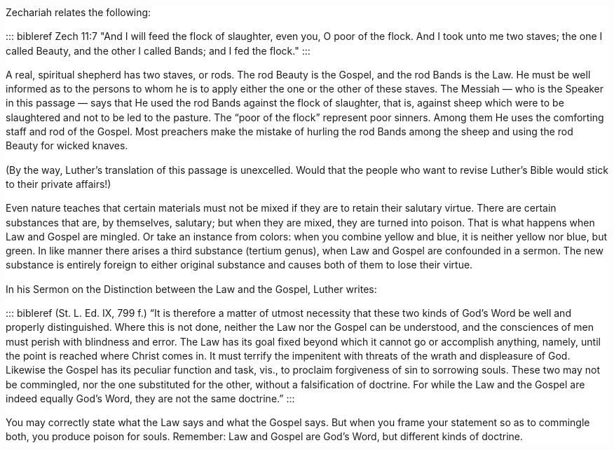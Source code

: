 Zechariah relates the following:

::: bibleref Zech 11:7
"And I will feed the flock of slaughter, even you, O poor of the flock.
And I took unto me two staves; the one I called Beauty, and the other I called Bands; and I fed the flock."
:::

A real, spiritual shepherd has two staves, or rods.
The rod Beauty is the Gospel, and the rod Bands is the Law.
He must be well informed as to the persons to whom he is to apply either the one or the other of these staves.
The Messiah — who is the Speaker in this passage — says that He used the rod Bands against the flock of slaughter, that is, against sheep which were to be slaughtered and not to be led to the pasture.
The “poor of the flock” represent poor sinners.
Among them He uses the comforting staff and rod of the Gospel.
Most preachers make the mistake of hurling the rod Bands among the sheep and using the rod Beauty for wicked knaves.

(By the way, Luther’s translation of this passage is unexcelled.
Would that the people who want to revise Luther’s Bible would stick to their private affairs!)

Even nature teaches that certain materials must not be mixed if they are to retain their salutary virtue.
There are certain substances that are, by themselves, salutary; but when they are mixed, they are turned into poison.
That is what happens when Law and Gospel are mingled.
Or take an instance from colors: when you combine yellow and blue, it is neither yellow nor blue, but green.
In like manner there arises a third substance (tertium genus), when Law and Gospel are confounded in a sermon.
The new substance is entirely foreign to either original substance and causes both of them to lose their virtue.

In his Sermon on the Distinction between the Law and the Gospel, Luther writes: 

::: bibleref (St. L. Ed. IX, 799 f.)
“It is therefore a matter of utmost necessity that these two kinds of God’s Word be well and properly distinguished.
Where this is not done, neither the Law nor the Gospel can be understood, and the consciences of men must perish with blindness and error.
The Law has its goal fixed beyond which it cannot go or accomplish anything, namely, until the point is reached where Christ comes in.
It must terrify the impenitent with threats of the wrath and displeasure of God.
Likewise the Gospel has its peculiar function and task, vis., to proclaim forgiveness of sin to sorrowing souls.
These two may not be commingled, nor the one substituted for the other, without a falsification of doctrine.
For while the Law and the Gospel are indeed equally God’s Word, they are not the same doctrine.”
:::

You may correctly state what the Law says and what the Gospel says.
But when you frame your statement so as to commingle both, you produce poison for souls.
Remember: Law and Gospel are God’s Word, but different kinds of doctrine.
